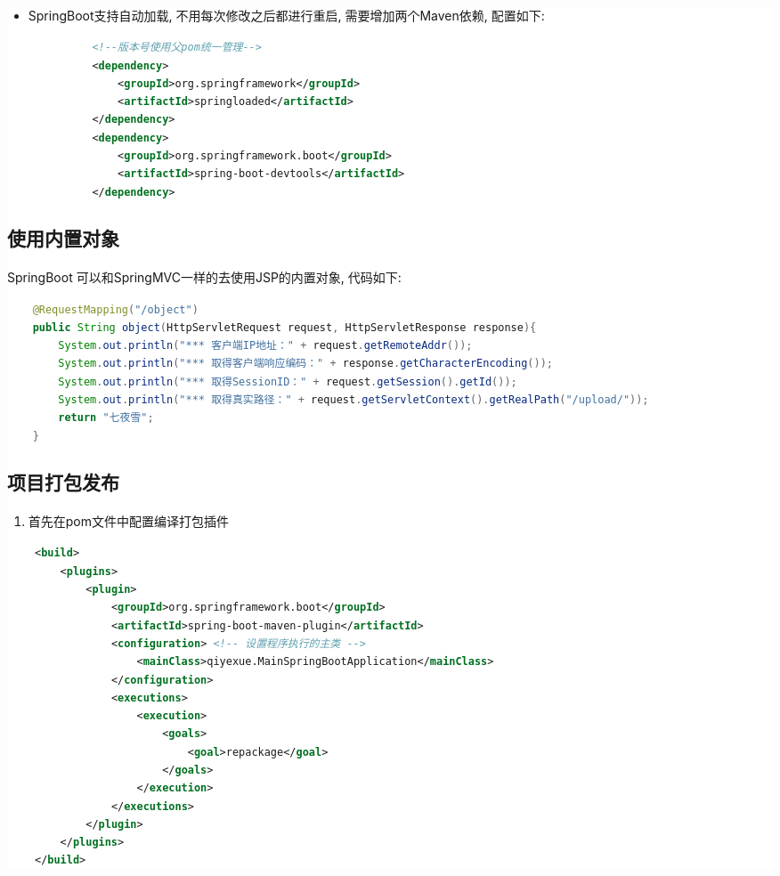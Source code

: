 - SpringBoot支持自动加载, 不用每次修改之后都进行重启, 需要增加两个Maven依赖, 配置如下:

  ```xml
  			<!--版本号使用父pom统一管理-->
  			<dependency>
  				<groupId>org.springframework</groupId>
  				<artifactId>springloaded</artifactId>
  			</dependency>
  			<dependency>
  				<groupId>org.springframework.boot</groupId>
  				<artifactId>spring-boot-devtools</artifactId>
  			</dependency>
  ```

## 使用内置对象

 SpringBoot 可以和SpringMVC一样的去使用JSP的内置对象, 代码如下:

```java
	@RequestMapping("/object")
	public String object(HttpServletRequest request, HttpServletResponse response){
		System.out.println("*** 客户端IP地址：" + request.getRemoteAddr());
		System.out.println("*** 取得客户端响应编码：" + response.getCharacterEncoding());
		System.out.println("*** 取得SessionID：" + request.getSession().getId());
		System.out.println("*** 取得真实路径：" + request.getServletContext().getRealPath("/upload/"));
		return "七夜雪";
	}
```

## 项目打包发布

1. 首先在pom文件中配置编译打包插件

   ```xml
   	<build>
   		<plugins>
   			<plugin>
   				<groupId>org.springframework.boot</groupId>
   				<artifactId>spring-boot-maven-plugin</artifactId>
   				<configuration> <!-- 设置程序执行的主类 -->
   					<mainClass>qiyexue.MainSpringBootApplication</mainClass>
   				</configuration>
   				<executions>
   					<execution>
   						<goals>
   							<goal>repackage</goal>
   						</goals>
   					</execution>
   				</executions>
   			</plugin>
   		</plugins>
   	</build>
   ```
